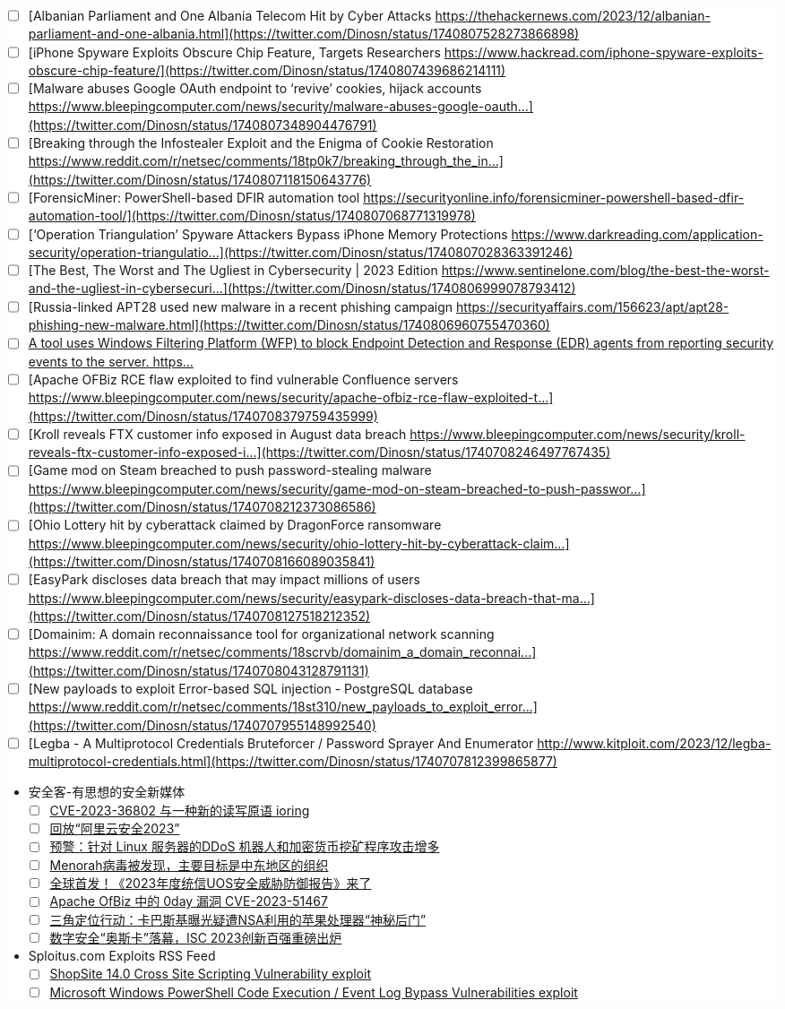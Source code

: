   - [ ] [Albanian Parliament and One Albania Telecom Hit by Cyber Attacks https://thehackernews.com/2023/12/albanian-parliament-and-one-albania.html](https://twitter.com/Dinosn/status/1740807528273866898)
  - [ ] [iPhone Spyware Exploits Obscure Chip Feature, Targets Researchers https://www.hackread.com/iphone-spyware-exploits-obscure-chip-feature/](https://twitter.com/Dinosn/status/1740807439686214111)
  - [ ] [Malware abuses Google OAuth endpoint to ‘revive’ cookies, hijack accounts https://www.bleepingcomputer.com/news/security/malware-abuses-google-oauth...](https://twitter.com/Dinosn/status/1740807348904476791)
  - [ ] [Breaking through the Infostealer Exploit and the Enigma of Cookie Restoration https://www.reddit.com/r/netsec/comments/18tp0k7/breaking_through_the_in...](https://twitter.com/Dinosn/status/1740807118150643776)
  - [ ] [ForensicMiner: PowerShell-based DFIR automation tool https://securityonline.info/forensicminer-powershell-based-dfir-automation-tool/](https://twitter.com/Dinosn/status/1740807068771319978)
  - [ ] [‘Operation Triangulation’ Spyware Attackers Bypass iPhone Memory Protections https://www.darkreading.com/application-security/operation-triangulatio...](https://twitter.com/Dinosn/status/1740807028363391246)
  - [ ] [The Best, The Worst and The Ugliest in Cybersecurity | 2023 Edition https://www.sentinelone.com/blog/the-best-the-worst-and-the-ugliest-in-cybersecuri...](https://twitter.com/Dinosn/status/1740806999078793412)
  - [ ] [Russia-linked APT28 used new malware in a recent phishing campaign https://securityaffairs.com/156623/apt/apt28-phishing-new-malware.html](https://twitter.com/Dinosn/status/1740806960755470360)
  - [ ] [A tool uses Windows Filtering Platform (WFP) to block Endpoint Detection and Response (EDR) agents from reporting security events to the server. https...](https://twitter.com/Dinosn/status/1740779127416988020)
  - [ ] [Apache OFBiz RCE flaw exploited to find vulnerable Confluence servers https://www.bleepingcomputer.com/news/security/apache-ofbiz-rce-flaw-exploited-t...](https://twitter.com/Dinosn/status/1740708379759435999)
  - [ ] [Kroll reveals FTX customer info exposed in August data breach https://www.bleepingcomputer.com/news/security/kroll-reveals-ftx-customer-info-exposed-i...](https://twitter.com/Dinosn/status/1740708246497767435)
  - [ ] [Game mod on Steam breached to push password-stealing malware https://www.bleepingcomputer.com/news/security/game-mod-on-steam-breached-to-push-passwor...](https://twitter.com/Dinosn/status/1740708212373086586)
  - [ ] [Ohio Lottery hit by cyberattack claimed by DragonForce ransomware https://www.bleepingcomputer.com/news/security/ohio-lottery-hit-by-cyberattack-claim...](https://twitter.com/Dinosn/status/1740708166089035841)
  - [ ] [EasyPark discloses data breach that may impact millions of users https://www.bleepingcomputer.com/news/security/easypark-discloses-data-breach-that-ma...](https://twitter.com/Dinosn/status/1740708127518212352)
  - [ ] [Domainim: A domain reconnaissance tool for organizational network scanning https://www.reddit.com/r/netsec/comments/18scrvb/domainim_a_domain_reconnai...](https://twitter.com/Dinosn/status/1740708043128791131)
  - [ ] [New payloads to exploit Error-based SQL injection - PostgreSQL database https://www.reddit.com/r/netsec/comments/18st310/new_payloads_to_exploit_error...](https://twitter.com/Dinosn/status/1740707955148992540)
  - [ ] [Legba - A Multiprotocol Credentials Bruteforcer / Password Sprayer And Enumerator http://www.kitploit.com/2023/12/legba-multiprotocol-credentials.html](https://twitter.com/Dinosn/status/1740707812399865877)
- 安全客-有思想的安全新媒体
  - [ ] [CVE-2023-36802 与一种新的读写原语 ioring](https://www.anquanke.com/post/id/292287)
  - [ ] [回放“阿里云安全2023”](https://www.anquanke.com/post/id/292279)
  - [ ] [预警：针对 Linux 服务器的DDoS 机器人和加密货币挖矿程序攻击增多](https://www.anquanke.com/post/id/292276)
  - [ ] [Menorah病毒被发现，主要目标是中东地区的组织](https://www.anquanke.com/post/id/292272)
  - [ ] [全球首发！《2023年度统信UOS安全威胁防御报告》来了](https://www.anquanke.com/post/id/292263)
  - [ ] [Apache OfBiz 中的 0day 漏洞 CVE-2023-51467](https://www.anquanke.com/post/id/292261)
  - [ ] [三角定位行动：卡巴斯基曝光疑遭NSA利用的苹果处理器“神秘后门”](https://www.anquanke.com/post/id/292259)
  - [ ] [数字安全“奥斯卡”落幕，ISC 2023创新百强重磅出炉](https://www.anquanke.com/post/id/292240)
- Sploitus.com Exploits RSS Feed
  - [ ] [ShopSite 14.0 Cross Site Scripting Vulnerability exploit](https://sploitus.com/exploit?id=1337DAY-ID-39206&utm_source=rss&utm_medium=rss)
  - [ ] [Microsoft Windows PowerShell Code Execution / Event Log Bypass Vulnerabilities exploit](https://sploitus.com/exploit?id=1337DAY-ID-39210&utm_source=rss&utm_medium=rss)